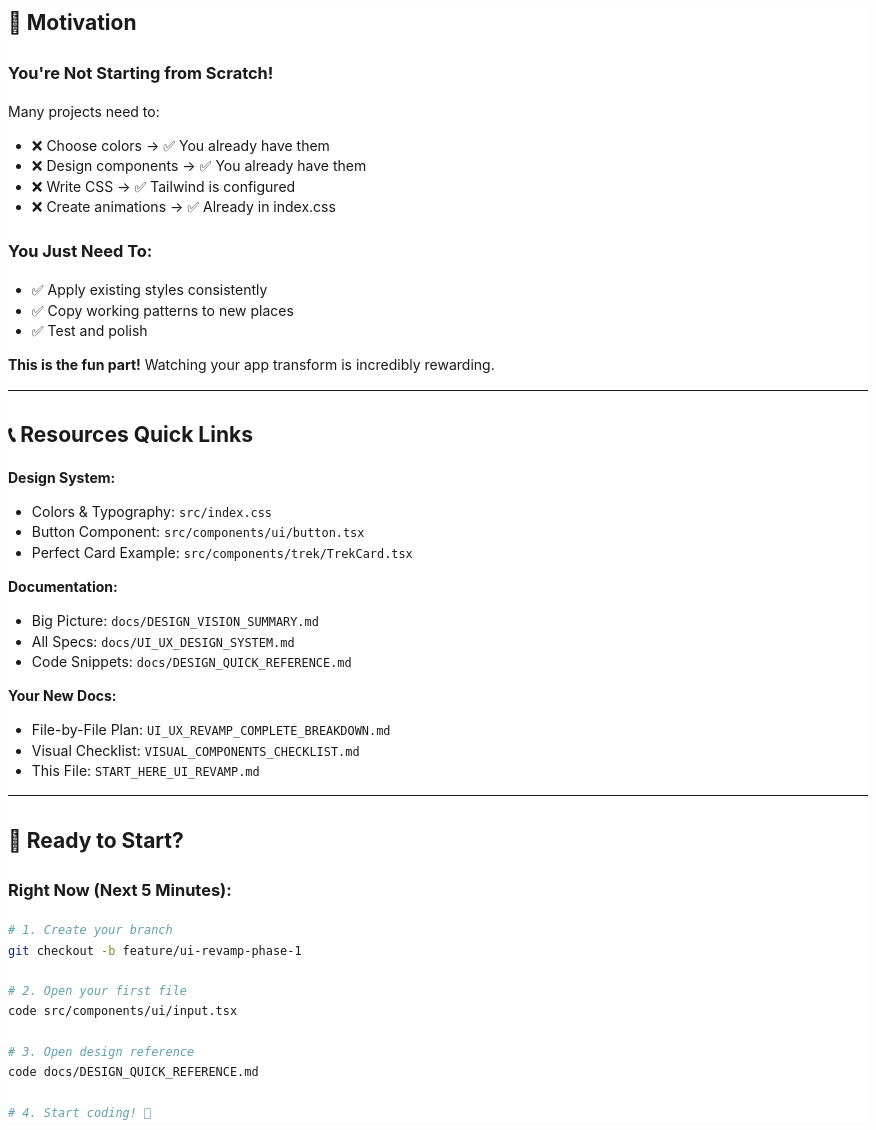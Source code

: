 
## 🎉 Motivation

### You're Not Starting from Scratch!

Many projects need to:
- ❌ Choose colors → ✅ You already have them
- ❌ Design components → ✅ You already have them
- ❌ Write CSS → ✅ Tailwind is configured
- ❌ Create animations → ✅ Already in index.css

### You Just Need To:
- ✅ Apply existing styles consistently
- ✅ Copy working patterns to new places
- ✅ Test and polish

**This is the fun part!** Watching your app transform is incredibly rewarding.

---

## 📞 Resources Quick Links

**Design System:**
- Colors & Typography: `src/index.css`
- Button Component: `src/components/ui/button.tsx`
- Perfect Card Example: `src/components/trek/TrekCard.tsx`

**Documentation:**
- Big Picture: `docs/DESIGN_VISION_SUMMARY.md`
- All Specs: `docs/UI_UX_DESIGN_SYSTEM.md`
- Code Snippets: `docs/DESIGN_QUICK_REFERENCE.md`

**Your New Docs:**
- File-by-File Plan: `UI_UX_REVAMP_COMPLETE_BREAKDOWN.md`
- Visual Checklist: `VISUAL_COMPONENTS_CHECKLIST.md`
- This File: `START_HERE_UI_REVAMP.md`

---

## 🚀 Ready to Start?

### Right Now (Next 5 Minutes):

```bash
# 1. Create your branch
git checkout -b feature/ui-revamp-phase-1

# 2. Open your first file
code src/components/ui/input.tsx

# 3. Open design reference
code docs/DESIGN_QUICK_REFERENCE.md

# 4. Start coding! 🎨
```
